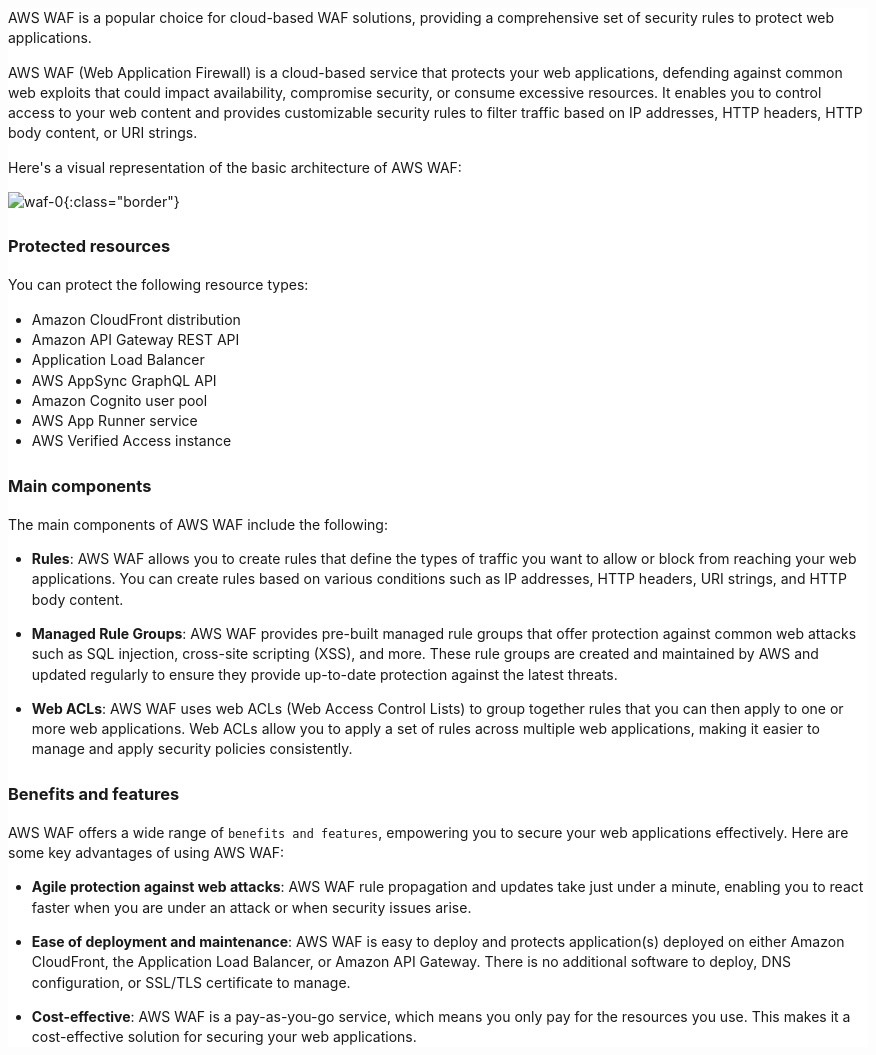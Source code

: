 AWS WAF is a popular choice for cloud-based WAF solutions, providing a comprehensive set of security rules to protect web applications.

AWS WAF (Web Application Firewall) is a cloud-based service that protects your web applications, defending against common web exploits that could impact availability, compromise security, or consume excessive resources. It enables you to control access to your web content and provides customizable security rules to filter traffic based on IP addresses, HTTP headers, HTTP body content, or URI strings.

Here's a visual representation of the basic architecture of AWS WAF:

![waf-0](waf-0.png){:class="border"}

### Protected resources

You can protect the following resource types:

- Amazon CloudFront distribution
- Amazon API Gateway REST API
- Application Load Balancer
- AWS AppSync GraphQL API
- Amazon Cognito user pool
- AWS App Runner service
- AWS Verified Access instance

### Main components

The main components of AWS WAF include the following:

- **Rules**: AWS WAF allows you to create rules that define the types of traffic you want to allow or block from reaching your web applications. You can create rules based on various conditions such as IP addresses, HTTP headers, URI strings, and HTTP body content.

- **Managed Rule Groups**: AWS WAF provides pre-built managed rule groups that offer protection against common web attacks such as SQL injection, cross-site scripting (XSS), and more. These rule groups are created and maintained by AWS and updated regularly to ensure they provide up-to-date protection against the latest threats.

- **Web ACLs**: AWS WAF uses web ACLs (Web Access Control Lists) to group together rules that you can then apply to one or more web applications. Web ACLs allow you to apply a set of rules across multiple web applications, making it easier to manage and apply security policies consistently.

### Benefits and features

AWS WAF offers a wide range of `benefits and features`, empowering you to secure your web applications effectively. Here are some key advantages of using AWS WAF:

- **Agile protection against web attacks**: AWS WAF rule propagation and updates take just under a minute, enabling you to react faster when you are under an attack or when security issues arise.

- **Ease of deployment and maintenance**: AWS WAF is easy to deploy and protects application(s) deployed on either Amazon CloudFront, the Application Load Balancer, or Amazon API Gateway. There is no additional software to deploy, DNS configuration, or SSL/TLS certificate to manage.

- **Cost-effective**: AWS WAF is a pay-as-you-go service, which means you only pay for the resources you use. This makes it a cost-effective solution for securing your web applications.
